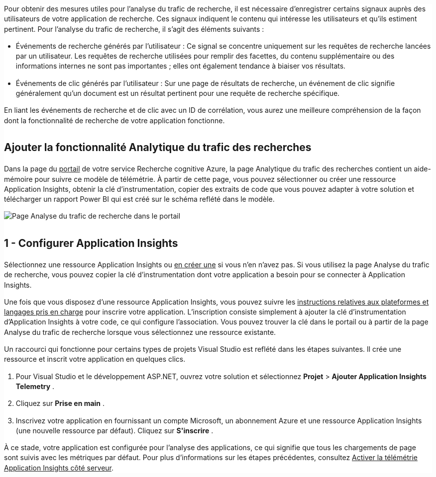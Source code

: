 Pour obtenir des mesures utiles pour l’analyse du trafic de recherche, il est nécessaire d’enregistrer certains signaux auprès des utilisateurs de votre application de recherche. Ces signaux indiquent le contenu qui intéresse les utilisateurs et qu’ils estiment pertinent. Pour l’analyse du trafic de recherche, il s’agit des éléments suivants :

+ Événements de recherche générés par l’utilisateur : Ce signal se concentre uniquement sur les requêtes de recherche lancées par un utilisateur. Les requêtes de recherche utilisées pour remplir des facettes, du contenu supplémentaire ou des informations internes ne sont pas importantes ; elles ont également tendance à biaiser vos résultats.

+ Événements de clic générés par l’utilisateur : Sur une page de résultats de recherche, un événement de clic signifie généralement qu’un document est un résultat pertinent pour une requête de recherche spécifique.

En liant les événements de recherche et de clic avec un ID de corrélation, vous aurez une meilleure compréhension de la façon dont la fonctionnalité de recherche de votre application fonctionne.

## <a name="add-search-traffic-analytics"></a>Ajouter la fonctionnalité Analytique du trafic des recherches

Dans la page du [portail](https://portal.azure.com) de votre service Recherche cognitive Azure, la page Analytique du trafic des recherches contient un aide-mémoire pour suivre ce modèle de télémétrie. À partir de cette page, vous pouvez sélectionner ou créer une ressource Application Insights, obtenir la clé d’instrumentation, copier des extraits de code que vous pouvez adapter à votre solution et télécharger un rapport Power BI qui est créé sur le schéma reflété dans le modèle.

![Page Analyse du trafic de recherche dans le portail](media/search-traffic-analytics/azuresearch-trafficanalytics.png "Page Analyse du trafic de recherche dans le portail")

## <a name="1---set-up-application-insights"></a>1 - Configurer Application Insights

Sélectionnez une ressource Application Insights ou [en créer une](../azure-monitor/app/create-new-resource.md) si vous n’en n’avez pas. Si vous utilisez la page Analyse du trafic de recherche, vous pouvez copier la clé d’instrumentation dont votre application a besoin pour se connecter à Application Insights.

Une fois que vous disposez d’une ressource Application Insights, vous pouvez suivre les [instructions relatives aux plateformes et langages pris en charge](../azure-monitor/app/platforms.md) pour inscrire votre application. L’inscription consiste simplement à ajouter la clé d’instrumentation d’Application Insights à votre code, ce qui configure l’association. Vous pouvez trouver la clé dans le portail ou à partir de la page Analyse du trafic de recherche lorsque vous sélectionnez une ressource existante.

Un raccourci qui fonctionne pour certains types de projets Visual Studio est reflété dans les étapes suivantes. Il crée une ressource et inscrit votre application en quelques clics.

1. Pour Visual Studio et le développement ASP.NET, ouvrez votre solution et sélectionnez **Projet** > **Ajouter Application Insights Telemetry** .

1. Cliquez sur **Prise en main** .

1. Inscrivez votre application en fournissant un compte Microsoft, un abonnement Azure et une ressource Application Insights (une nouvelle ressource par défaut). Cliquez sur **S'inscrire** .

À ce stade, votre application est configurée pour l’analyse des applications, ce qui signifie que tous les chargements de page sont suivis avec les métriques par défaut. Pour plus d’informations sur les étapes précédentes, consultez [Activer la télémétrie Application Insights côté serveur](../azure-monitor/app/asp-net-core.md#enable-application-insights-server-side-telemetry-visual-studio).
